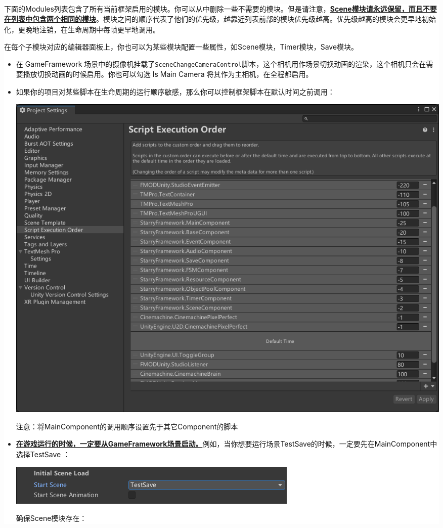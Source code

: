   下面的Modules列表包含了所有当前框架启用的模块。你可以从中删除一些不需要的模块。但是请注意，**<u>Scene模块请永远保留，而且不要在列表中包含两个相同的模块</u>**。模块之间的顺序代表了他们的优先级，越靠近列表前部的模块优先级越高。优先级越高的模块会更早地初始化，更晚地注销，在生命周期中每帧更早地调用。

  在每个子模块对应的编辑器面板上，你也可以为某些模块配置一些属性，如Scene模块，Timer模块，Save模块。

- 在 GameFramework 场景中的摄像机挂载了`SceneChangeCameraControl`脚本，这个相机用作场景切换动画的渲染，这个相机只会在需要播放切换动画的时候启用。你也可以勾选 Is Main Camera 将其作为主相机，在全程都启用。

- 如果你的项目对某些脚本在生命周期的运行顺序敏感，那么你可以控制框架脚本在默认时间之前调用：

  ![image-20240611014457897](./images/README/image-20240611014457897.png)

  注意：将MainComponent的调用顺序设置先于其它Component的脚本

- <u>**在游戏运行的时候，一定要从GameFramework场景启动。**</u>例如，当你想要运行场景TestSave的时候，一定要先在MainComponent中选择TestSave ：

  ![image-20240611015116123](./images/README/image-20240611015116123.png)

  确保Scene模块存在：
